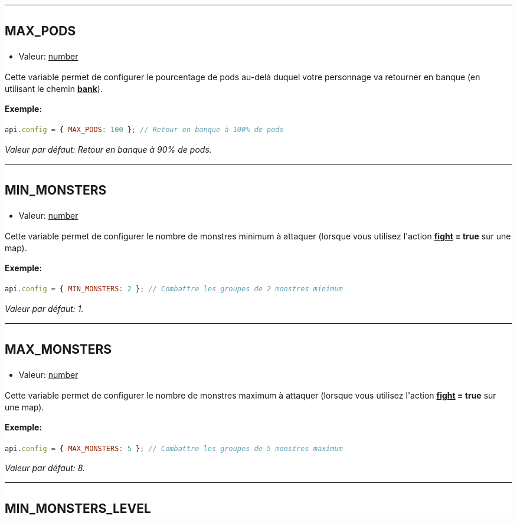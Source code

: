 <hr>

## MAX_PODS

- Valeur: <a href="https://developer.mozilla.org/fr-Fr/docs/Web/JavaScript/Data_structures#Number_type">number</a>

Cette variable permet de configurer le pourcentage de pods au-delà duquel votre personnage va retourner en banque (en utilisant le chemin **[bank](paths.md#bank)**).

**Exemple:**

```js
api.config = { MAX_PODS: 100 }; // Retour en banque à 100% de pods
```

_Valeur par défaut: Retour en banque à 90% de pods._

<hr>

## MIN_MONSTERS

- Valeur: <a href="https://developer.mozilla.org/fr-Fr/docs/Web/JavaScript/Data_structures#Number_type">number</a>

Cette variable permet de configurer le nombre de monstres minimum à attaquer (lorsque vous utilisez l'action **[fight](paths.md) = true** sur une map).

**Exemple:**

```js
api.config = { MIN_MONSTERS: 2 }; // Combattre les groupes de 2 monstres minimum
```

_Valeur par défaut: 1._

<hr>

## MAX_MONSTERS

- Valeur: <a href="https://developer.mozilla.org/fr-Fr/docs/Web/JavaScript/Data_structures#Number_type">number</a>

Cette variable permet de configurer le nombre de monstres maximum à attaquer (lorsque vous utilisez l'action **[fight](paths.md) = true** sur une map).

**Exemple:**

```js
api.config = { MAX_MONSTERS: 5 }; // Combattre les groupes de 5 monstres maximum
```

_Valeur par défaut: 8._

<hr>

## MIN_MONSTERS_LEVEL

